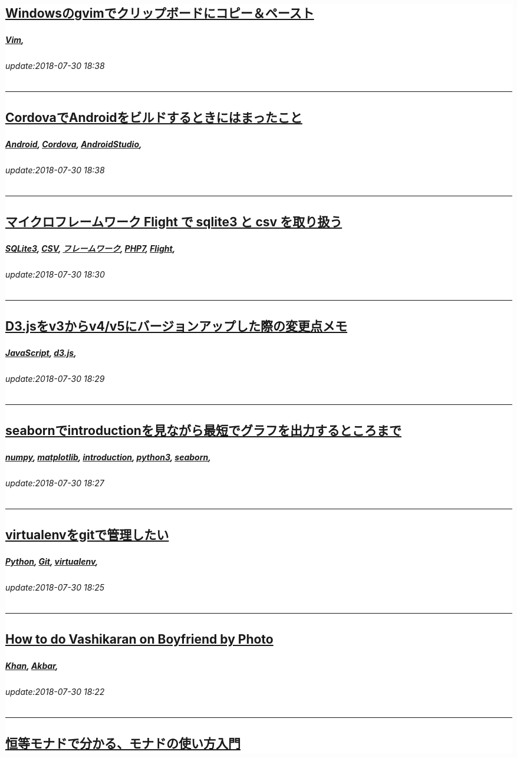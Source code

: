 ## [Windowsのgvimでクリップボードにコピー＆ペースト](https://qiita.com/sun__and_moon/items/a978e7fdd7f325e5d77d)
##### [Vim](https://qiita.com/tags/Vim), 
###### update:2018-07-30 18:38
---
## [CordovaでAndroidをビルドするときにはまったこと](https://qiita.com/chaoz/items/6b54f555824ec777bfdc)
##### [Android](https://qiita.com/tags/Android), [Cordova](https://qiita.com/tags/Cordova), [AndroidStudio](https://qiita.com/tags/AndroidStudio), 
###### update:2018-07-30 18:38
---
## [マイクロフレームワーク Flight で sqlite3 と csv を取り扱う](https://qiita.com/ekzemplaro/items/8e916f3844137c350b22)
##### [SQLite3](https://qiita.com/tags/SQLite3), [CSV](https://qiita.com/tags/CSV), [フレームワーク](https://qiita.com/tags/フレームワーク), [PHP7](https://qiita.com/tags/PHP7), [Flight](https://qiita.com/tags/Flight), 
###### update:2018-07-30 18:30
---
## [D3.jsをv3からv4/v5にバージョンアップした際の変更点メモ](https://qiita.com/zak_y/items/1a4e7117d7a1791d54d3)
##### [JavaScript](https://qiita.com/tags/JavaScript), [d3.js](https://qiita.com/tags/d3.js), 
###### update:2018-07-30 18:29
---
## [seabornでintroductionを見ながら最短でグラフを出力するところまで](https://qiita.com/dirty_hero/items/f912cd4f8e63ab34889f)
##### [numpy](https://qiita.com/tags/numpy), [matplotlib](https://qiita.com/tags/matplotlib), [introduction](https://qiita.com/tags/introduction), [python3](https://qiita.com/tags/python3), [seaborn](https://qiita.com/tags/seaborn), 
###### update:2018-07-30 18:27
---
## [virtualenvをgitで管理したい](https://qiita.com/m-masaki72/items/7ba34e31d9f08662f1ee)
##### [Python](https://qiita.com/tags/Python), [Git](https://qiita.com/tags/Git), [virtualenv](https://qiita.com/tags/virtualenv), 
###### update:2018-07-30 18:25
---
## [How to do Vashikaran on Boyfriend by Photo](https://qiita.com/astrologerakbarkhan/items/27bd73af6d9d4f68c491)
##### [Khan](https://qiita.com/tags/Khan), [Akbar](https://qiita.com/tags/Akbar), 
###### update:2018-07-30 18:22
---
## [恒等モナドで分かる、モナドの使い方入門](https://qiita.com/johnny-shaman/items/c217202ec9e9b1a9a8cb)